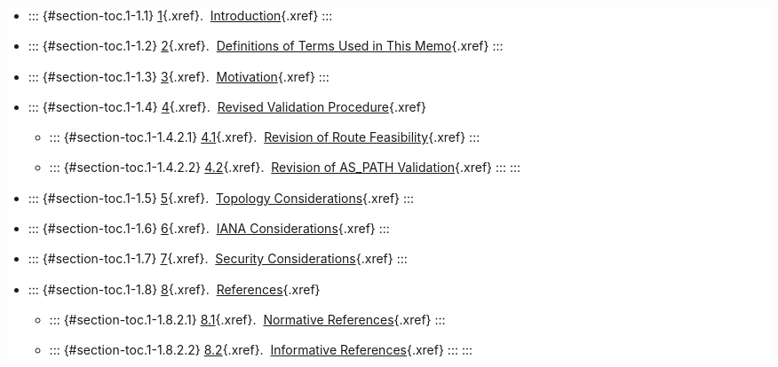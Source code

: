 -   ::: {#section-toc.1-1.1}
    [1](#section-1){.xref}.  [Introduction](#name-introduction){.xref}
    :::

-   ::: {#section-toc.1-1.2}
    [2](#section-2){.xref}.  [Definitions of Terms Used in This
    Memo](#name-definitions-of-terms-used-i){.xref}
    :::

-   ::: {#section-toc.1-1.3}
    [3](#section-3){.xref}.  [Motivation](#name-motivation){.xref}
    :::

-   ::: {#section-toc.1-1.4}
    [4](#section-4){.xref}.  [Revised Validation
    Procedure](#name-revised-validation-procedur){.xref}

    -   ::: {#section-toc.1-1.4.2.1}
        [4.1](#section-4.1){.xref}.  [Revision of Route
        Feasibility](#name-revision-of-route-feasibili){.xref}
        :::

    -   ::: {#section-toc.1-1.4.2.2}
        [4.2](#section-4.2){.xref}.  [Revision of AS_PATH
        Validation](#name-revision-of-as_path-validat){.xref}
        :::
    :::

-   ::: {#section-toc.1-1.5}
    [5](#section-5){.xref}.  [Topology
    Considerations](#name-topology-considerations){.xref}
    :::

-   ::: {#section-toc.1-1.6}
    [6](#section-6){.xref}.  [IANA
    Considerations](#name-iana-considerations){.xref}
    :::

-   ::: {#section-toc.1-1.7}
    [7](#section-7){.xref}.  [Security
    Considerations](#name-security-considerations){.xref}
    :::

-   ::: {#section-toc.1-1.8}
    [8](#section-8){.xref}.  [References](#name-references){.xref}

    -   ::: {#section-toc.1-1.8.2.1}
        [8.1](#section-8.1){.xref}.  [Normative
        References](#name-normative-references){.xref}
        :::

    -   ::: {#section-toc.1-1.8.2.2}
        [8.2](#section-8.2){.xref}.  [Informative
        References](#name-informative-references){.xref}
        :::
    :::
